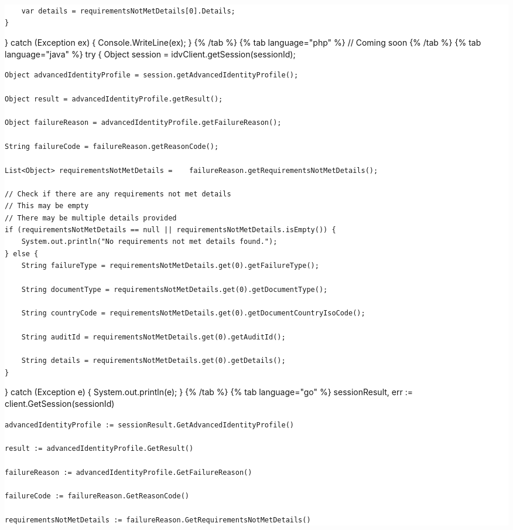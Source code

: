         var details = requirementsNotMetDetails[0].Details;
    }
}
catch (Exception ex)
{
    Console.WriteLine(ex);
}
{% /tab %}
{% tab language="php" %}
// Coming soon
{% /tab %}
{% tab language="java" %}
try {
    Object session = idvClient.getSession(sessionId);

    Object advancedIdentityProfile = session.getAdvancedIdentityProfile();

    Object result = advancedIdentityProfile.getResult();

    Object failureReason = advancedIdentityProfile.getFailureReason();

    String failureCode = failureReason.getReasonCode();

    List<Object> requirementsNotMetDetails = 	failureReason.getRequirementsNotMetDetails();

    // Check if there are any requirements not met details
    // This may be empty
    // There may be multiple details provided
    if (requirementsNotMetDetails == null || requirementsNotMetDetails.isEmpty()) {
        System.out.println("No requirements not met details found.");
    } else {
        String failureType = requirementsNotMetDetails.get(0).getFailureType();

        String documentType = requirementsNotMetDetails.get(0).getDocumentType();

        String countryCode = requirementsNotMetDetails.get(0).getDocumentCountryIsoCode();

        String auditId = requirementsNotMetDetails.get(0).getAuditId();

        String details = requirementsNotMetDetails.get(0).getDetails();
    }
} catch (Exception e) {
    System.out.println(e);
}
{% /tab %}
{% tab language="go" %}
sessionResult, err := client.GetSession(sessionId)

    advancedIdentityProfile := sessionResult.GetAdvancedIdentityProfile()

    result := advancedIdentityProfile.GetResult()

    failureReason := advancedIdentityProfile.GetFailureReason()

    failureCode := failureReason.GetReasonCode()

    requirementsNotMetDetails := failureReason.GetRequirementsNotMetDetails()

